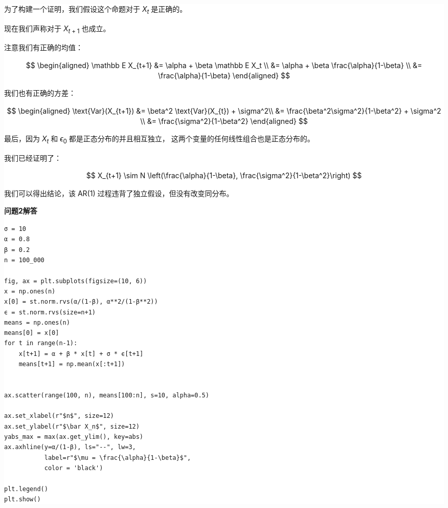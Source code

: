 为了构建一个证明，我们假设这个命题对于 $X_t$ 是正确的。

现在我们声称对于 $X_{t+1}$ 也成立。

注意我们有正确的均值：

$$
\begin{aligned}
    \mathbb E X_{t+1} &= \alpha + \beta \mathbb E X_t \\
    &= \alpha + \beta \frac{\alpha}{1-\beta} \\
    &= \frac{\alpha}{1-\beta}
\end{aligned}
$$ 

我们也有正确的方差：

$$
\begin{aligned}
    \text{Var}(X_{t+1}) &= \beta^2 \text{Var}(X_{t}) + \sigma^2\\
    &= \frac{\beta^2\sigma^2}{1-\beta^2} + \sigma^2 \\
    &= \frac{\sigma^2}{1-\beta^2}
\end{aligned}
$$ 

最后，因为 $X_t$ 和 $\epsilon_0$ 都是正态分布的并且相互独立，
这两个变量的任何线性组合也是正态分布的。

我们已经证明了：

$$
    X_{t+1} \sim 
    N \left(\frac{\alpha}{1-\beta}, \frac{\sigma^2}{1-\beta^2}\right) 
$$ 

我们可以得出结论，该 AR(1) 过程违背了独立假设，但没有改变同分布。

**问题2解答**

```{code-cell} ipython3
σ = 10
α = 0.8
β = 0.2
n = 100_000

fig, ax = plt.subplots(figsize=(10, 6))
x = np.ones(n)
x[0] = st.norm.rvs(α/(1-β), α**2/(1-β**2))
ϵ = st.norm.rvs(size=n+1)
means = np.ones(n)
means[0] = x[0]
for t in range(n-1):
    x[t+1] = α + β * x[t] + σ * ϵ[t+1]
    means[t+1] = np.mean(x[:t+1])


ax.scatter(range(100, n), means[100:n], s=10, alpha=0.5)

ax.set_xlabel(r"$n$", size=12)
ax.set_ylabel(r"$\bar X_n$", size=12)
yabs_max = max(ax.get_ylim(), key=abs)
ax.axhline(y=α/(1-β), ls="--", lw=3, 
           label=r"$\mu = \frac{\alpha}{1-\beta}$", 
           color = 'black')

plt.legend()
plt.show()
```
